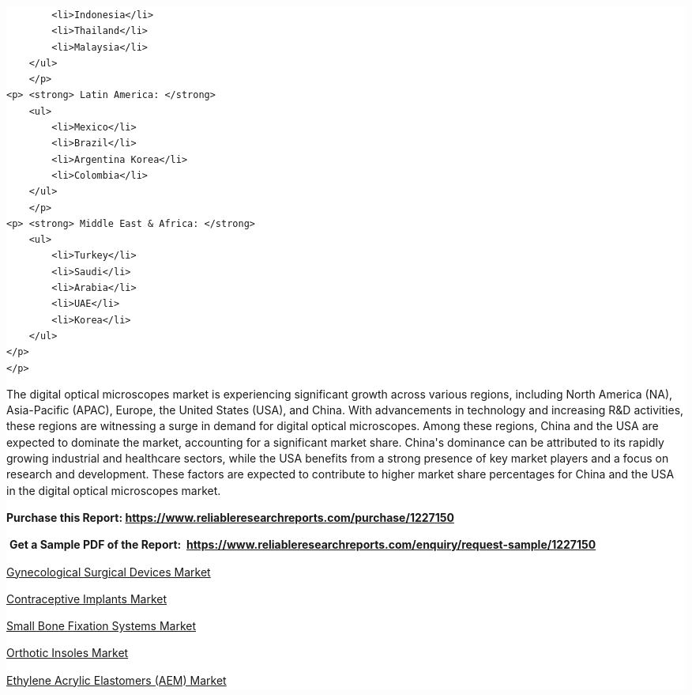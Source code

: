             <li>Indonesia</li>
            <li>Thailand</li>
            <li>Malaysia</li>
        </ul>
        </p> 
    <p> <strong> Latin America: </strong>
        <ul>
            <li>Mexico</li>
            <li>Brazil</li>
            <li>Argentina Korea</li>
            <li>Colombia</li>
        </ul>
        </p> 
    <p> <strong> Middle East & Africa: </strong>
        <ul>
            <li>Turkey</li>
            <li>Saudi</li>
            <li>Arabia</li>
            <li>UAE</li>
            <li>Korea</li>
        </ul>
    </p>
    </p>
<p><p>The digital optical microscopes market is experiencing significant growth across various regions, including North America (NA), Asia-Pacific (APAC), Europe, the United States (USA), and China. With advancements in technology and increasing R&D activities, these regions are witnessing a surge in demand for digital optical microscopes. Among these regions, China and the USA are expected to dominate the market, accounting for a significant market share. China's dominance can be attributed to its rapidly growing industrial and healthcare sectors, while the USA benefits from a strong presence of key market players and a focus on research and development. These factors are expected to contribute to higher market share percentages for China and the USA in the digital optical microscopes market.</p></p>
<p><strong>Purchase this Report: <a href="https://www.reliableresearchreports.com/purchase/1227150">https://www.reliableresearchreports.com/purchase/1227150</a></strong></p>
<p>&nbsp;<strong>Get a Sample PDF of the Report:&nbsp;&nbsp;<a href="https://www.reliableresearchreports.com/enquiry/request-sample/1227150">https://www.reliableresearchreports.com/enquiry/request-sample/1227150</a></strong></p>
<p><strong></strong></p>
<p><p><a href="https://www.linkedin.com/pulse/gynecological-surgical-devices-market-share-amp-new-f0frc/">Gynecological Surgical Devices Market</a></p><p><a href="https://github.com/gulaimolin/Market-Research-Report-List-1/blob/main/contraceptive-implants-market.md">Contraceptive Implants Market</a></p><p><a href="https://www.linkedin.com/pulse/small-bone-fixation-systems-market-share-amp-new-trends-qkpac/">Small Bone Fixation Systems Market</a></p><p><a href="https://github.com/ruslanpoljakovrd177/Market-Research-Report-List-1/blob/main/orthotic-insoles-market.md">Orthotic Insoles Market</a></p><p><a href="https://medium.com/@debradaniels04/ethylene-acrylic-elastomers-aem-market-outlook-industry-overview-and-forecast-2023-to-2030-36f0bbc03bbb">Ethylene Acrylic Elastomers (AEM) Market</a></p></p>
